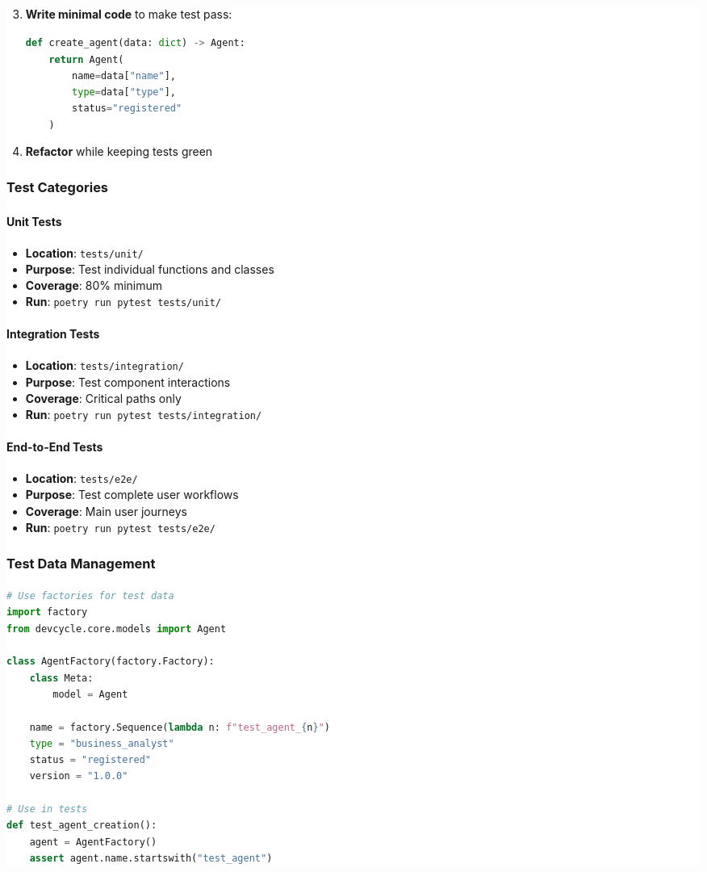 3. **Write minimal code** to make test pass:
   ```python
   def create_agent(data: dict) -> Agent:
       return Agent(
           name=data["name"],
           type=data["type"],
           status="registered"
       )
   ```

4. **Refactor** while keeping tests green

### Test Categories

#### Unit Tests
- **Location**: `tests/unit/`
- **Purpose**: Test individual functions and classes
- **Coverage**: 80% minimum
- **Run**: `poetry run pytest tests/unit/`

#### Integration Tests
- **Location**: `tests/integration/`
- **Purpose**: Test component interactions
- **Coverage**: Critical paths only
- **Run**: `poetry run pytest tests/integration/`

#### End-to-End Tests
- **Location**: `tests/e2e/`
- **Purpose**: Test complete user workflows
- **Coverage**: Main user journeys
- **Run**: `poetry run pytest tests/e2e/`

### Test Data Management

```python
# Use factories for test data
import factory
from devcycle.core.models import Agent

class AgentFactory(factory.Factory):
    class Meta:
        model = Agent

    name = factory.Sequence(lambda n: f"test_agent_{n}")
    type = "business_analyst"
    status = "registered"
    version = "1.0.0"

# Use in tests
def test_agent_creation():
    agent = AgentFactory()
    assert agent.name.startswith("test_agent")
```
